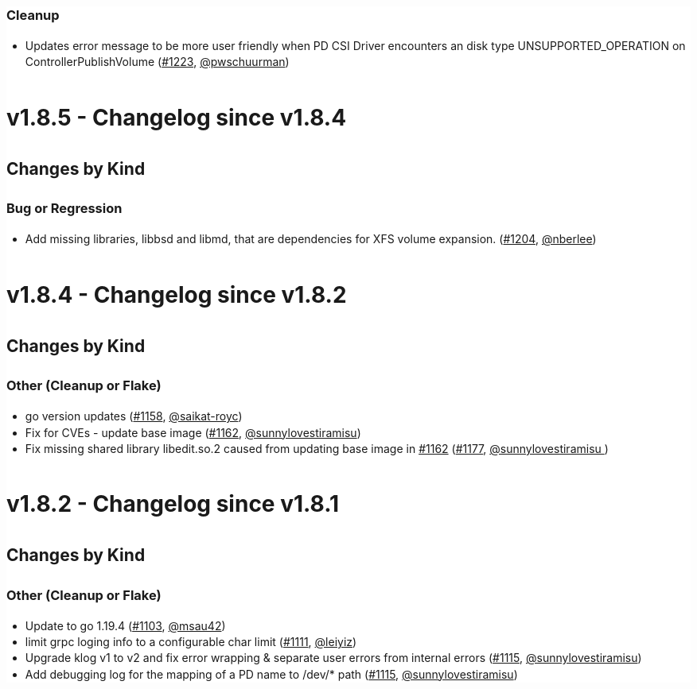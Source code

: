 ### Cleanup

- Updates error message to be more user friendly when PD CSI Driver encounters an disk type UNSUPPORTED_OPERATION on ControllerPublishVolume ([#1223](https://github.com/kubernetes-sigs/gcp-compute-persistent-disk-csi-driver/pull/1223), [@pwschuurman](https://github.com/pwschuurman))

# v1.8.5 - Changelog since v1.8.4

## Changes by Kind

### Bug or Regression

- Add missing libraries, libbsd and libmd, that are dependencies for XFS volume expansion. ([#1204](https://github.com/kubernetes-sigs/gcp-compute-persistent-disk-csi-driver/pull/1204), [@nberlee](https://github.com/nberlee))

# v1.8.4 - Changelog since v1.8.2


## Changes by Kind

### Other (Cleanup or Flake)

- go version updates ([#1158](https://github.com/kubernetes-sigs/gcp-compute-persistent-disk-csi-driver/pull/1158), [@saikat-royc](https://github.com/saikat-royc))
- Fix for CVEs - update base image ([#1162](https://github.com/kubernetes-sigs/gcp-compute-persistent-disk-csi-driver/pull/1162), [@sunnylovestiramisu](https://github.com/sunnylovestiramisu))
- Fix missing shared library libedit.so.2 caused from updating base image in [#1162](https://github.com/kubernetes-sigs/gcp-compute-persistent-disk-csi-driver/pull/1162) ([#1177](https://github.com/kubernetes-sigs/gcp-compute-persistent-disk-csi-driver/pull/1177), [@sunnylovestiramisu ](https://github.com/sunnylovestiramisu))

# v1.8.2 - Changelog since v1.8.1


## Changes by Kind

### Other (Cleanup or Flake)

- Update to go 1.19.4 ([#1103](https://github.com/kubernetes-sigs/gcp-compute-persistent-disk-csi-driver/pull/1103), [@msau42](https://github.com/msau42))
- limit grpc loging info to a configurable char limit ([#1111](https://github.com/kubernetes-sigs/gcp-compute-persistent-disk-csi-driver/pull/1111), [@leiyiz](https://github.com/leiyiz))
- Upgrade klog v1 to v2 and fix error wrapping & separate user errors from internal errors ([#1115](https://github.com/kubernetes-sigs/gcp-compute-persistent-disk-csi-driver/pull/1115), [@sunnylovestiramisu](https://github.com/sunnylovestiramisu))
- Add debugging log for the mapping of a PD name to /dev/* path ([#1115](https://github.com/kubernetes-sigs/gcp-compute-persistent-disk-csi-driver/pull/1115), [@sunnylovestiramisu](https://github.com/sunnylovestiramisu))
